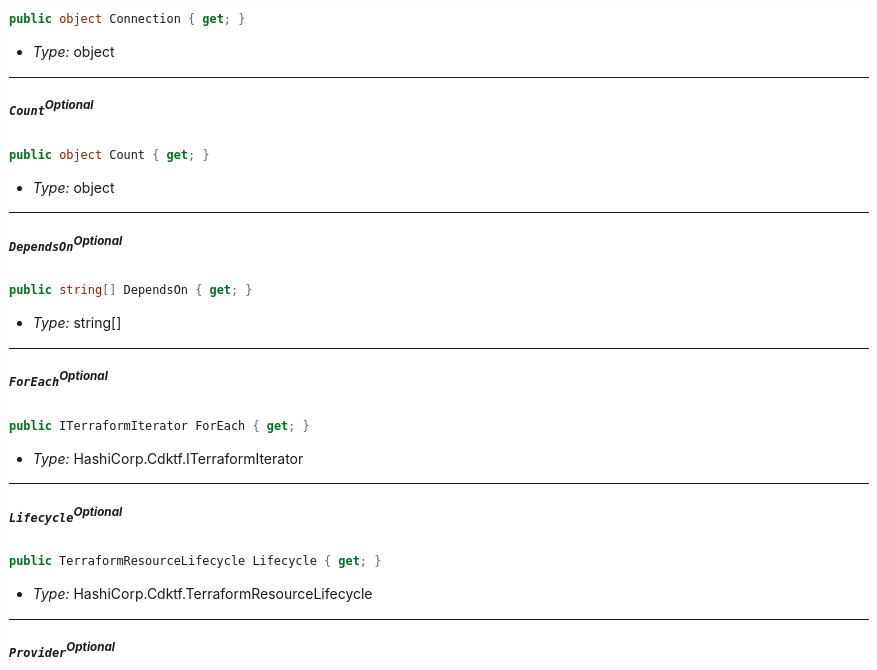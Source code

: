 ```csharp
public object Connection { get; }
```

- *Type:* object

---

##### `Count`<sup>Optional</sup> <a name="Count" id="@cdktf/provider-azurerm.orbitalContactProfile.OrbitalContactProfile.property.count"></a>

```csharp
public object Count { get; }
```

- *Type:* object

---

##### `DependsOn`<sup>Optional</sup> <a name="DependsOn" id="@cdktf/provider-azurerm.orbitalContactProfile.OrbitalContactProfile.property.dependsOn"></a>

```csharp
public string[] DependsOn { get; }
```

- *Type:* string[]

---

##### `ForEach`<sup>Optional</sup> <a name="ForEach" id="@cdktf/provider-azurerm.orbitalContactProfile.OrbitalContactProfile.property.forEach"></a>

```csharp
public ITerraformIterator ForEach { get; }
```

- *Type:* HashiCorp.Cdktf.ITerraformIterator

---

##### `Lifecycle`<sup>Optional</sup> <a name="Lifecycle" id="@cdktf/provider-azurerm.orbitalContactProfile.OrbitalContactProfile.property.lifecycle"></a>

```csharp
public TerraformResourceLifecycle Lifecycle { get; }
```

- *Type:* HashiCorp.Cdktf.TerraformResourceLifecycle

---

##### `Provider`<sup>Optional</sup> <a name="Provider" id="@cdktf/provider-azurerm.orbitalContactProfile.OrbitalContactProfile.property.provider"></a>
